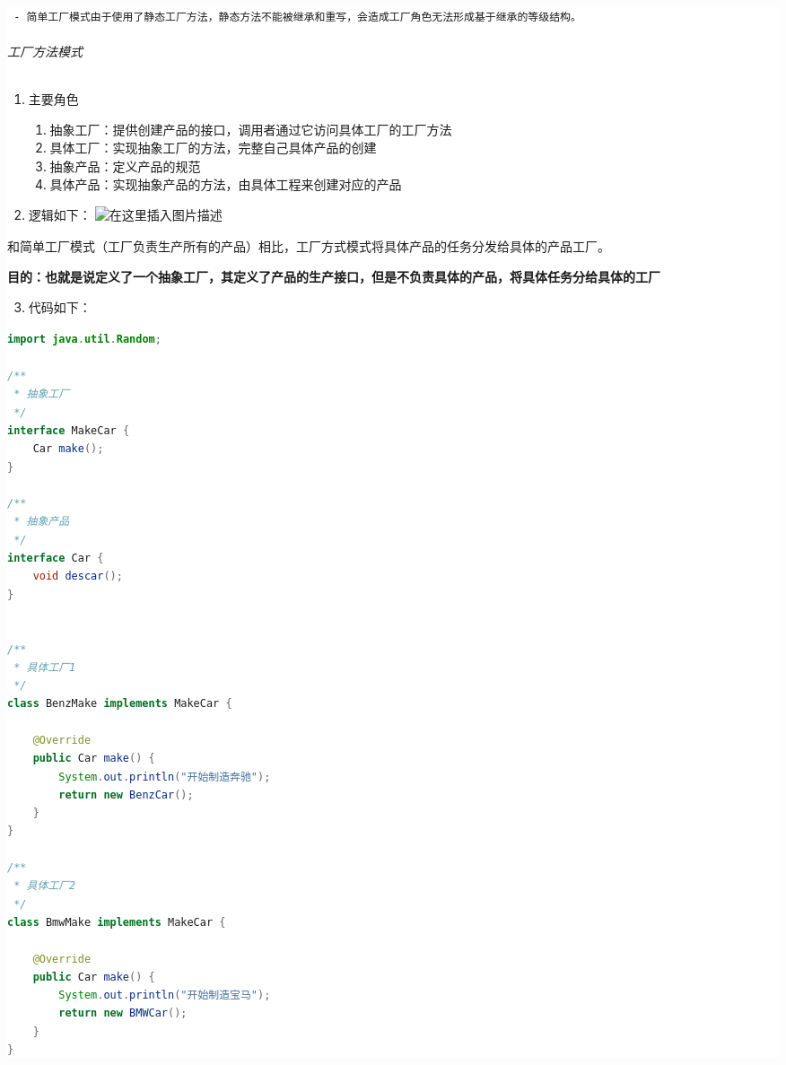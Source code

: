      - 简单工厂模式由于使用了静态工厂方法，静态方法不能被继承和重写，会造成工厂角色无法形成基于继承的等级结构。
   
     
   
   ###### 工厂方法模式
   
   1. 主要角色
   
      1. 抽象工厂：提供创建产品的接口，调用者通过它访问具体工厂的工厂方法
      2. 具体工厂：实现抽象工厂的方法，完整自己具体产品的创建
      3. 抽象产品：定义产品的规范
      4. 具体产品：实现抽象产品的方法，由具体工程来创建对应的产品
   
      
   
   2. 逻辑如下：
   ![在这里插入图片描述](https://img-blog.csdnimg.cn/20200805160139541.png?x-oss-process=image/watermark,type_ZmFuZ3poZW5naGVpdGk,shadow_10,text_aHR0cHM6Ly9ibG9nLmNzZG4ubmV0L3dlaXhpbl80NTQxNzIxMQ==,size_16,color_FFFFFF,t_70)
   
   
   
   和简单工厂模式（工厂负责生产所有的产品）相比，工厂方式模式将具体产品的任务分发给具体的产品工厂。
   
   **目的：也就是说定义了一个抽象工厂，其定义了产品的生产接口，但是不负责具体的产品，将具体任务分给具体的工厂**
   
   
   
   3. 代码如下：
   
   ```java
   import java.util.Random;
   
   /**
    * 抽象工厂
    */
   interface MakeCar {
       Car make();
   }
   
   /**
    * 抽象产品
    */
   interface Car {
       void descar();
   }
   
   
   /**
    * 具体工厂1
    */
   class BenzMake implements MakeCar {
   
       @Override
       public Car make() {
           System.out.println("开始制造奔驰");
           return new BenzCar();
       }
   }
   
   /**
    * 具体工厂2
    */
   class BmwMake implements MakeCar {
   
       @Override
       public Car make() {
           System.out.println("开始制造宝马");
           return new BMWCar();
       }
   }
   
   ```